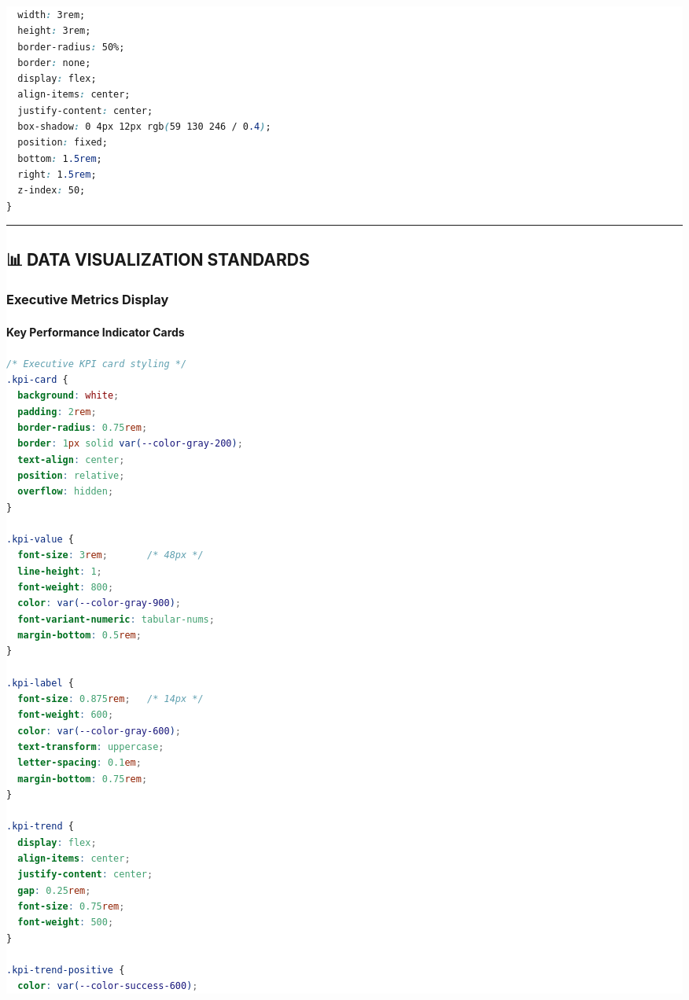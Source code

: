 ```css
  width: 3rem;
  height: 3rem;
  border-radius: 50%;
  border: none;
  display: flex;
  align-items: center;
  justify-content: center;
  box-shadow: 0 4px 12px rgb(59 130 246 / 0.4);
  position: fixed;
  bottom: 1.5rem;
  right: 1.5rem;
  z-index: 50;
}
```

---

## 📊 **DATA VISUALIZATION STANDARDS**

### **Executive Metrics Display**

#### **Key Performance Indicator Cards**
```css
/* Executive KPI card styling */
.kpi-card {
  background: white;
  padding: 2rem;
  border-radius: 0.75rem;
  border: 1px solid var(--color-gray-200);
  text-align: center;
  position: relative;
  overflow: hidden;
}

.kpi-value {
  font-size: 3rem;       /* 48px */
  line-height: 1;
  font-weight: 800;
  color: var(--color-gray-900);
  font-variant-numeric: tabular-nums;
  margin-bottom: 0.5rem;
}

.kpi-label {
  font-size: 0.875rem;   /* 14px */
  font-weight: 600;
  color: var(--color-gray-600);
  text-transform: uppercase;
  letter-spacing: 0.1em;
  margin-bottom: 0.75rem;
}

.kpi-trend {
  display: flex;
  align-items: center;
  justify-content: center;
  gap: 0.25rem;
  font-size: 0.75rem;
  font-weight: 500;
}

.kpi-trend-positive {
  color: var(--color-success-600);
```